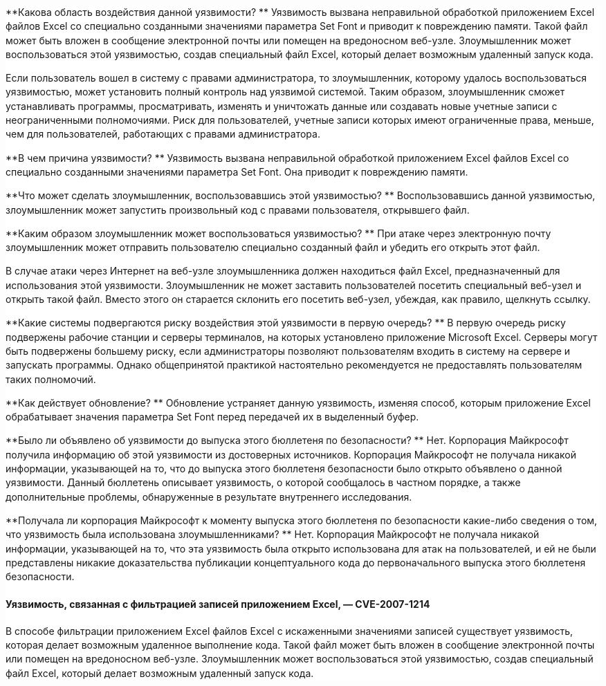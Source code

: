 **Какова область воздействия данной уязвимости? **
Уязвимость вызвана неправильной обработкой приложением Excel файлов Excel со специально созданными значениями параметра Set Font и приводит к повреждению памяти. Такой файл может быть вложен в сообщение электронной почты или помещен на вредоносном веб-узле. Злоумышленник может воспользоваться этой уязвимостью, создав специальный файл Excel, который делает возможным удаленный запуск кода.

Если пользователь вошел в систему с правами администратора, то злоумышленник, которому удалось воспользоваться уязвимостью, может установить полный контроль над уязвимой системой. Таким образом, злоумышленник сможет устанавливать программы, просматривать, изменять и уничтожать данные или создавать новые учетные записи с неограниченными полномочиями. Риск для пользователей, учетные записи которых имеют ограниченные права, меньше, чем для пользователей, работающих с правами администратора.

**В чем причина уязвимости? **
Уязвимость вызвана неправильной обработкой приложением Excel файлов Excel со специально созданными значениями параметра Set Font. Она приводит к повреждению памяти.

**Что может сделать злоумышленник, воспользовавшись этой уязвимостью? **
Воспользовавшись данной уязвимостью, злоумышленник может запустить произвольный код с правами пользователя, открывшего файл.

**Каким образом злоумышленник может воспользоваться уязвимостью? **
При атаке через электронную почту злоумышленник может отправить пользователю специально созданный файл и убедить его открыть этот файл.

В случае атаки через Интернет на веб-узле злоумышленника должен находиться файл Excel, предназначенный для использования этой уязвимости. Злоумышленник не может заставить пользователей посетить специальный веб-узел и открыть такой файл. Вместо этого он старается склонить его посетить веб-узел, убеждая, как правило, щелкнуть ссылку.

**Какие системы подвергаются риску воздействия этой уязвимости в первую очередь? **
В первую очередь риску подвержены рабочие станции и серверы терминалов, на которых установлено приложение Microsoft Excel. Серверы могут быть подвержены большему риску, если администраторы позволяют пользователям входить в систему на сервере и запускать программы. Однако общепринятой практикой настоятельно рекомендуется не предоставлять пользователям таких полномочий.

**Как действует обновление? **
Обновление устраняет данную уязвимость, изменяя способ, которым приложение Excel обрабатывает значения параметра Set Font перед передачей их в выделенный буфер.

**Было ли объявлено об уязвимости до выпуска этого бюллетеня по безопасности? **
Нет. Корпорация Майкрософт получила информацию об этой уязвимости из достоверных источников. Корпорация Майкрософт не получала никакой информации, указывающей на то, что до выпуска этого бюллетеня безопасности было открыто объявлено о данной уязвимости. Данный бюллетень описывает уязвимость, о которой сообщалось в частном порядке, а также дополнительные проблемы, обнаруженные в результате внутреннего исследования.

**Получала ли корпорация Майкрософт к моменту выпуска этого бюллетеня по безопасности какие-либо сведения о том, что уязвимость была использована злоумышленниками? **
Нет. Корпорация Майкрософт не получала никакой информации, указывающей на то, что эта уязвимость была открыто использована для атак на пользователей, и ей не были представлены никакие доказательства публикации концептуального кода до первоначального выпуска этого бюллетеня безопасности.

#### Уязвимость, связанная с фильтрацией записей приложением Excel, — CVE-2007-1214

В способе фильтрации приложением Excel файлов Excel с искаженными значениями записей существует уязвимость, которая делает возможным удаленное выполнение кода. Такой файл может быть вложен в сообщение электронной почты или помещен на вредоносном веб-узле. Злоумышленник может воспользоваться этой уязвимостью, создав специальный файл Excel, который делает возможным удаленный запуск кода.
